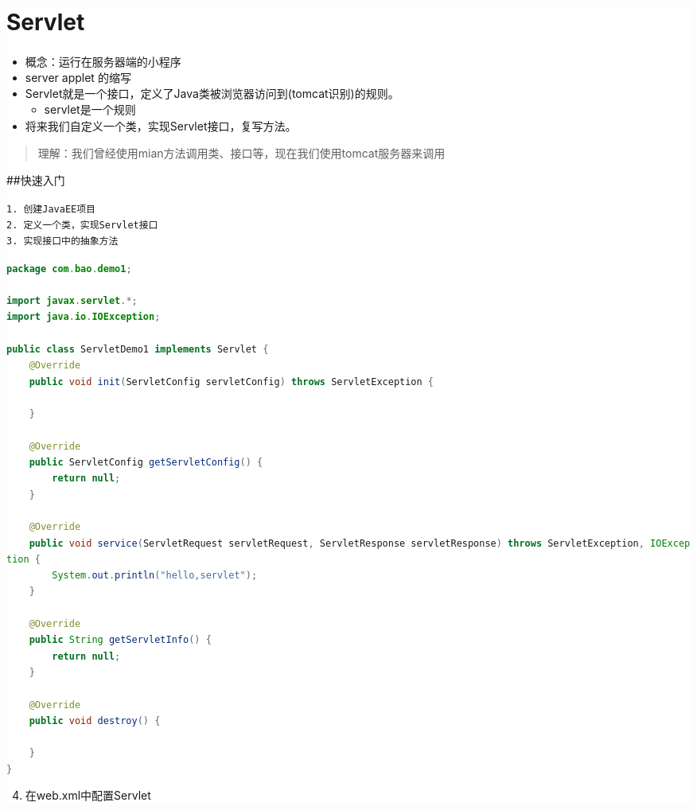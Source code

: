 # Servlet

* 概念：运行在服务器端的小程序
*  server applet 的缩写
* Servlet就是一个接口，定义了Java类被浏览器访问到(tomcat识别)的规则。
  * servlet是一个规则
* 将来我们自定义一个类，实现Servlet接口，复写方法。

> 理解：我们曾经使用mian方法调用类、接口等，现在我们使用tomcat服务器来调用

##快速入门

 	1. 创建JavaEE项目
 	2. 定义一个类，实现Servlet接口
 	3. 实现接口中的抽象方法

```java
package com.bao.demo1;

import javax.servlet.*;
import java.io.IOException;

public class ServletDemo1 implements Servlet {
    @Override
    public void init(ServletConfig servletConfig) throws ServletException {
        
    }

    @Override
    public ServletConfig getServletConfig() {
        return null;
    }

    @Override
    public void service(ServletRequest servletRequest, ServletResponse servletResponse) throws ServletException, IOException {
		System.out.println("hello,servlet");
    }

    @Override
    public String getServletInfo() {
        return null;
    }

    @Override
    public void destroy() {

    }
}
```

4. 在web.xml中配置Servlet

